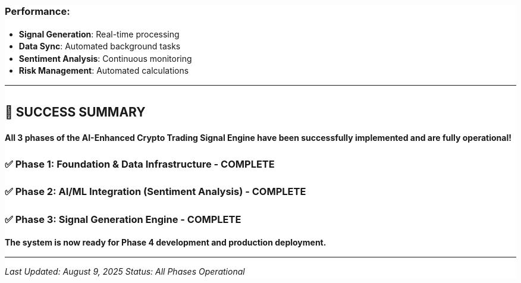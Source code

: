 ### **Performance:**
- **Signal Generation**: Real-time processing
- **Data Sync**: Automated background tasks
- **Sentiment Analysis**: Continuous monitoring
- **Risk Management**: Automated calculations

---

## **🎉 SUCCESS SUMMARY**

**All 3 phases of the AI-Enhanced Crypto Trading Signal Engine have been successfully implemented and are fully operational!**

### **✅ Phase 1**: Foundation & Data Infrastructure - **COMPLETE**
### **✅ Phase 2**: AI/ML Integration (Sentiment Analysis) - **COMPLETE**
### **✅ Phase 3**: Signal Generation Engine - **COMPLETE**

**The system is now ready for Phase 4 development and production deployment.**

---

*Last Updated: August 9, 2025*
*Status: All Phases Operational*
